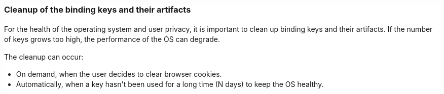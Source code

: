 ### Cleanup of the binding keys and their artifacts

For the health of the operating system and user privacy, it is important to clean up binding keys and their artifacts. If the number of keys grows too high, the performance of the OS can degrade.

The cleanup can occur:

- On demand, when the user decides to clear browser cookies.
- Automatically, when a key hasn't been used for a long time (N days) to keep the OS healthy.
